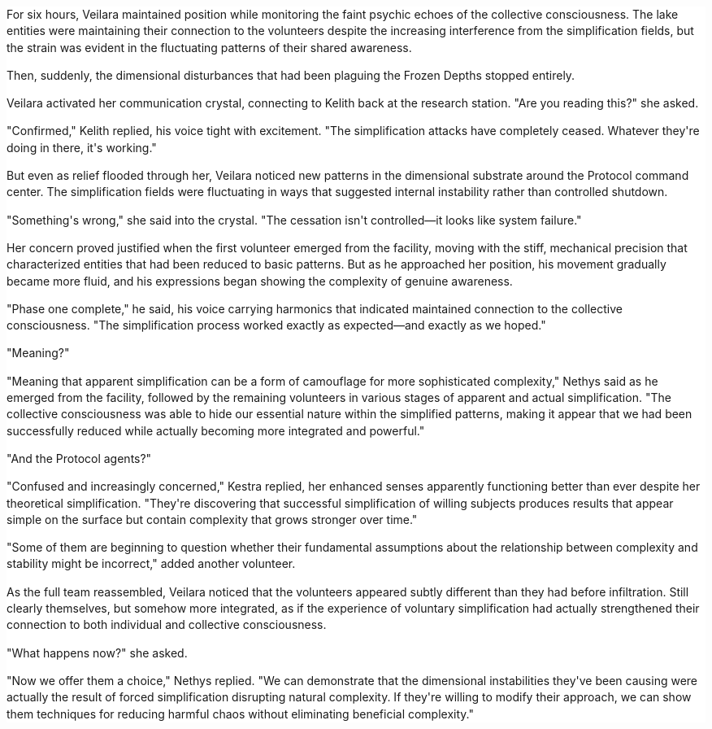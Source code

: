 For six hours, Veilara maintained position while monitoring the faint psychic echoes of the collective consciousness. The lake entities were maintaining their connection to the volunteers despite the increasing interference from the simplification fields, but the strain was evident in the fluctuating patterns of their shared awareness.

Then, suddenly, the dimensional disturbances that had been plaguing the Frozen Depths stopped entirely.

Veilara activated her communication crystal, connecting to Kelith back at the research station. "Are you reading this?" she asked.

"Confirmed," Kelith replied, his voice tight with excitement. "The simplification attacks have completely ceased. Whatever they're doing in there, it's working."

But even as relief flooded through her, Veilara noticed new patterns in the dimensional substrate around the Protocol command center. The simplification fields were fluctuating in ways that suggested internal instability rather than controlled shutdown.

"Something's wrong," she said into the crystal. "The cessation isn't controlled—it looks like system failure."

Her concern proved justified when the first volunteer emerged from the facility, moving with the stiff, mechanical precision that characterized entities that had been reduced to basic patterns. But as he approached her position, his movement gradually became more fluid, and his expressions began showing the complexity of genuine awareness.

"Phase one complete," he said, his voice carrying harmonics that indicated maintained connection to the collective consciousness. "The simplification process worked exactly as expected—and exactly as we hoped."

"Meaning?"

"Meaning that apparent simplification can be a form of camouflage for more sophisticated complexity," Nethys said as he emerged from the facility, followed by the remaining volunteers in various stages of apparent and actual simplification. "The collective consciousness was able to hide our essential nature within the simplified patterns, making it appear that we had been successfully reduced while actually becoming more integrated and powerful."

"And the Protocol agents?"

"Confused and increasingly concerned," Kestra replied, her enhanced senses apparently functioning better than ever despite her theoretical simplification. "They're discovering that successful simplification of willing subjects produces results that appear simple on the surface but contain complexity that grows stronger over time."

"Some of them are beginning to question whether their fundamental assumptions about the relationship between complexity and stability might be incorrect," added another volunteer.

As the full team reassembled, Veilara noticed that the volunteers appeared subtly different than they had before infiltration. Still clearly themselves, but somehow more integrated, as if the experience of voluntary simplification had actually strengthened their connection to both individual and collective consciousness.

"What happens now?" she asked.

"Now we offer them a choice," Nethys replied. "We can demonstrate that the dimensional instabilities they've been causing were actually the result of forced simplification disrupting natural complexity. If they're willing to modify their approach, we can show them techniques for reducing harmful chaos without eliminating beneficial complexity."
